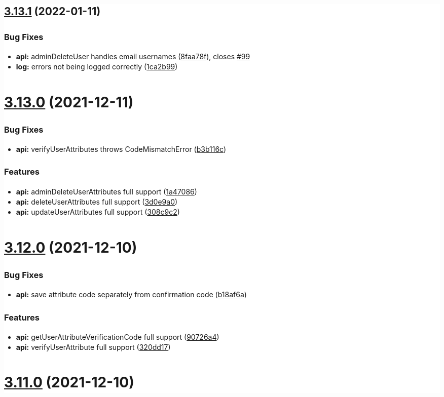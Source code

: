 ## [3.13.1](https://github.com/jagregory/cognito-local/compare/v3.13.0...v3.13.1) (2022-01-11)


### Bug Fixes

* **api:** adminDeleteUser handles email usernames ([8faa78f](https://github.com/jagregory/cognito-local/commit/8faa78f0aff3f642d806aa4d38530665d6593166)), closes [#99](https://github.com/jagregory/cognito-local/issues/99)
* **log:** errors not being logged correctly ([1ca2b99](https://github.com/jagregory/cognito-local/commit/1ca2b9948bb38b875601c3d7b6fdf481e963d2cb))

# [3.13.0](https://github.com/jagregory/cognito-local/compare/v3.12.0...v3.13.0) (2021-12-11)


### Bug Fixes

* **api:** verifyUserAttributes throws CodeMismatchError ([b3b116c](https://github.com/jagregory/cognito-local/commit/b3b116c306807a828fbc1e52629ee213c2fbfca8))


### Features

* **api:** adminDeleteUserAttributes full support ([1a47086](https://github.com/jagregory/cognito-local/commit/1a470866d889657c7415bc176defbb821ac30a47))
* **api:** deleteUserAttributes full support ([3d0e9a0](https://github.com/jagregory/cognito-local/commit/3d0e9a0c04740432d8bc6a3f128370566bc1aabc))
* **api:** updateUserAttributes full support ([308c9c2](https://github.com/jagregory/cognito-local/commit/308c9c25de3292fa2632af69679af34f6c68586f))

# [3.12.0](https://github.com/jagregory/cognito-local/compare/v3.11.0...v3.12.0) (2021-12-10)


### Bug Fixes

* **api:** save attribute code separately from confirmation code ([b18af6a](https://github.com/jagregory/cognito-local/commit/b18af6a75601c2dd9ab2f8f35c5df5fbd4bcf477))


### Features

* **api:** getUserAttributeVerificationCode full support ([90726a4](https://github.com/jagregory/cognito-local/commit/90726a42feb7537424562d97c0983c60450d7abd))
* **api:** verifyUserAttribute full support ([320dd17](https://github.com/jagregory/cognito-local/commit/320dd172aaad98c841e69c00747c65f2dfd125cf))

# [3.11.0](https://github.com/jagregory/cognito-local/compare/v3.10.0...v3.11.0) (2021-12-10)
